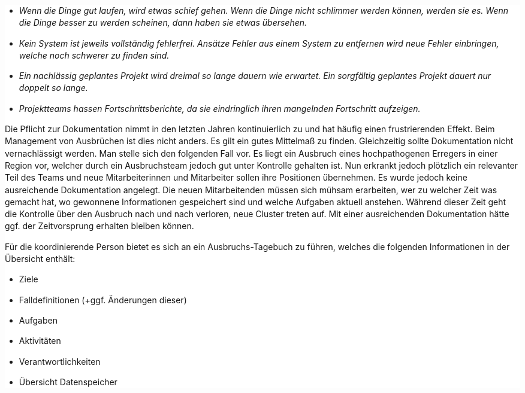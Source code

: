   - *<span class="approved-insertion" data-user="55" data-username="MatheP" data-date="26371680">Wenn
    die Dinge gut laufen, wird etwas schief gehen. Wenn die Dinge nicht
    schlimmer werden können, werden sie es. Wenn die Dinge besser zu
    werden scheinen, dann haben sie etwas übersehen.
    </span>*

  - *<span class="approved-insertion" data-user="55" data-username="MatheP" data-date="26371680">Kein
    System ist jeweils vollständig fehlerfrei. Ansätze Fehler aus einem
    System zu entfernen wird neue Fehler einbringen, welche noch
    schwerer zu finden sind.
    </span>*

  - *<span class="approved-insertion" data-user="55" data-username="MatheP" data-date="26371680">Ein
    nachlässig geplantes Projekt wird dreimal so lange dauern wie
    erwartet. Ein sorgfältig geplantes Projekt dauert nur doppelt so
    lange.</span>*

  - *<span class="approved-insertion" data-user="55" data-username="MatheP" data-date="26371680">Projektteams
    hassen Fortschrittsberichte, da sie
    </span><span class="approved-insertion" data-user="55" data-username="MatheP" data-date="26371690">eindringlich
    ihren mangelnden Fortschritt aufzeigen.</span>*

Die Pflicht zur Dokumentation nimmt in den letzten Jahren kontinuierlich
zu und hat häufig einen frustrierenden Effekt. Beim Management von
Ausbrüchen ist dies nicht anders. Es gilt ein gutes Mittelmaß zu
finden. Gleichzeitig sollte Dokumentation nicht vernachlässigt werden.
Man stelle sich den folgenden Fall vor. Es liegt ein Ausbruch eines
hochpathogenen Erregers in einer Region vor, welcher durch ein
Ausbruchsteam jedoch gut unter Kontrolle gehalten ist. Nun erkrankt
jedoch plötzlich ein relevanter Teil des Teams und neue Mitarbeiterinnen
und Mitarbeiter sollen ihre Positionen übernehmen. Es wurde jedoch keine
ausreichende Dokumentation angelegt. Die neuen Mitarbeitenden müssen
sich mühsam erarbeiten, wer zu welcher Zeit was gemacht hat, wo
gewonnene Informationen gespeichert sind und welche Aufgaben aktuell
anstehen. Während dieser Zeit geht die Kontrolle über den Ausbruch nach
und nach verloren, neue Cluster treten auf. Mit einer ausreichenden
Dokumentation hätte ggf. der Zeitvorsprung erhalten bleiben können.

Für die koordinierende Person bietet es sich an ein
<span class="approved-insertion" data-user="47" data-username="Wagner-WieningC" data-date="26372700">Ausbruchs-Tagebuch</span>
zu führen, welches die folgenden Informationen in der Übersicht enthält:

  - Ziele

  - Falldefinitionen (+ggf. Änderungen dieser)

  - Aufgaben

  - Aktivitäten

  - Verantwortlichkeiten

  - Übersicht Datenspeicher
    